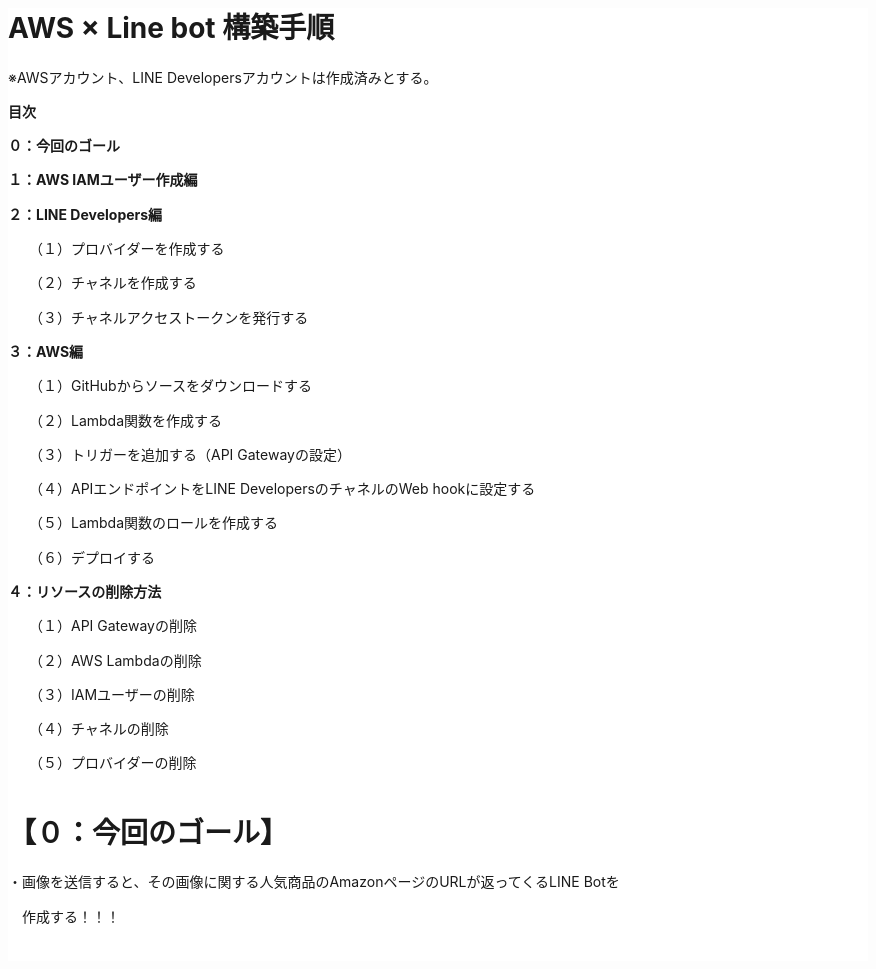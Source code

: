 # AWS × Line bot 構築手順

※AWSアカウント、LINE Developersアカウントは作成済みとする。

**目次**

**０：今回のゴール**

**１：AWS IAMユーザー作成編**

**２：LINE Developers編**

　　（１）プロバイダーを作成する

　　（２）チャネルを作成する

　　（３）チャネルアクセストークンを発行する

**３：AWS編**

　　（１）GitHubからソースをダウンロードする

　　（２）Lambda関数を作成する

　　（３）トリガーを追加する（API Gatewayの設定）

　　（４）APIエンドポイントをLINE DevelopersのチャネルのWeb hookに設定する

　　（５）Lambda関数のロールを作成する

　　（６）デプロイする

**４：リソースの削除方法**

　　（１）API Gatewayの削除

　　（２）AWS Lambdaの削除

　　（３）IAMユーザーの削除

　　（４）チャネルの削除

　　（５）プロバイダーの削除

# 【**０：今回のゴール**】

・画像を送信すると、その画像に関する人気商品のAmazonページのURLが返ってくるLINE Botを

　作成する！！！

　
